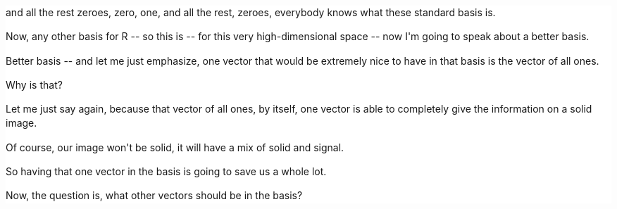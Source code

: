   <span m='503890'>and</span> <span m='504030'>all</span> <span
  m='504250'>the</span> <span m='504320'>rest</span> <span
  m='504600'>zeroes,</span> <span m='506190'>zero,</span> <span
  m='507440'>one,</span> <span m='508250'>and</span> <span m='508380'>all</span>
  <span m='508560'>the</span> <span m='508640'>rest,</span> <span
  m='508980'>zeroes,</span> <span m='509440'>everybody</span> <span
  m='509850'>knows</span> <span m='510100'>what</span> <span
  m='510340'>these</span> <span m='510740'>standard</span> <span
  m='511350'>basis</span> <span m='511850'>is.</span> </p><p><span
  m='513820'>Now,</span> <span m='514350'>any</span> <span
  m='514630'>other</span> <span m='514870'>basis</span> <span
  m='516330'>for</span> <span m='516880'>R</span> <span m='517200'>--</span>
  <span m='517289'>so</span> <span m='517480'>this</span> <span
  m='517710'>is</span> <span m='518299'>--</span> <span m='519320'>for</span>
  <span m='519490'>this</span> <span m='520100'>very</span> <span
  m='520679'>high-dimensional</span> <span m='521679'>space</span> <span
  m='522039'>--</span> <span m='523100'>now</span> <span m='523340'>I'm</span>
  <span m='523520'>going</span> <span m='523700'>to</span> <span
  m='523770'>speak</span> <span m='524070'>about</span> <span
  m='524340'>a</span> <span m='524380'>better</span> <span
  m='524760'>basis.</span> </p><p><span m='526180'>Better</span> <span
  m='526530'>basis</span> <span m='527350'>--</span> <span m='528700'>and</span>
  <span m='529740'>let</span> <span m='530330'>me</span> <span
  m='530500'>just</span> <span m='530900'>emphasize,</span> <span
  m='531810'>one</span> <span m='532200'>vector</span> <span
  m='532590'>that</span> <span m='532750'>would</span> <span
  m='532910'>be</span> <span m='533080'>extremely</span> <span
  m='533600'>nice</span> <span m='533890'>to</span> <span m='534010'>have</span>
  <span m='534280'>in</span> <span m='534360'>that</span> <span
  m='534580'>basis</span> <span m='535210'>is</span> <span m='535600'>the</span>
  <span m='535700'>vector</span> <span m='536120'>of</span> <span
  m='536210'>all</span> <span m='536510'>ones.</span> </p><p><span
  m='539790'>Why</span> <span m='539980'>is</span> <span m='540100'>that?</span>
  </p><p><span m='540540'>Let</span> <span m='540700'>me</span> <span
  m='540830'>just</span> <span m='541090'>say</span> <span
  m='541300'>again,</span> <span m='541890'>because</span> <span
  m='542640'>that</span> <span m='542850'>vector</span> <span
  m='543190'>of</span> <span m='543270'>all</span> <span m='543500'>ones,</span>
  <span m='544730'>by</span> <span m='545600'>itself,</span> <span
  m='546320'>one</span> <span m='547050'>vector</span> <span
  m='548180'>is</span> <span m='549240'>able</span> <span m='549850'>to</span>
  <span m='550000'>completely</span> <span m='550940'>give</span> <span
  m='551180'>the</span> <span m='551310'>information</span> <span
  m='552140'>on</span> <span m='552480'>a</span> <span m='552620'>solid</span>
  <span m='553820'>image.</span> </p><p><span m='555940'>Of</span> <span
  m='556080'>course,</span> <span m='556370'>our</span> <span
  m='556560'>image</span> <span m='556830'>won't</span> <span
  m='557100'>be</span> <span m='557260'>solid,</span> <span m='557650'>it</span>
  <span m='557690'>will</span> <span m='557910'>have</span> <span
  m='558160'>a</span> <span m='558220'>mix</span> <span m='560800'>of</span>
  <span m='561560'>solid</span> <span m='563160'>and</span> <span
  m='564910'>signal.</span> </p><p><span m='566070'>So</span> <span
  m='568770'>having</span> <span m='569010'>that</span> <span
  m='569190'>one</span> <span m='569400'>vector</span> <span
  m='569760'>in</span> <span m='569840'>the</span> <span m='569930'>basis</span>
  <span m='570470'>is</span> <span m='571220'>going</span> <span
  m='571430'>to</span> <span m='571510'>save</span> <span m='571850'>us</span>
  <span m='572010'>a</span> <span m='572110'>whole</span> <span
  m='572390'>lot.</span> </p><p><span m='573260'>Now,</span> <span
  m='573460'>the</span> <span m='573580'>question</span> <span
  m='573940'>is,</span> <span m='574080'>what</span> <span
  m='574310'>other</span> <span m='574560'>vectors</span> <span
  m='575010'>should</span> <span m='575200'>be</span> <span m='575330'>in</span>
  <span m='575450'>the</span> <span m='575550'>basis?</span> </p><p><span